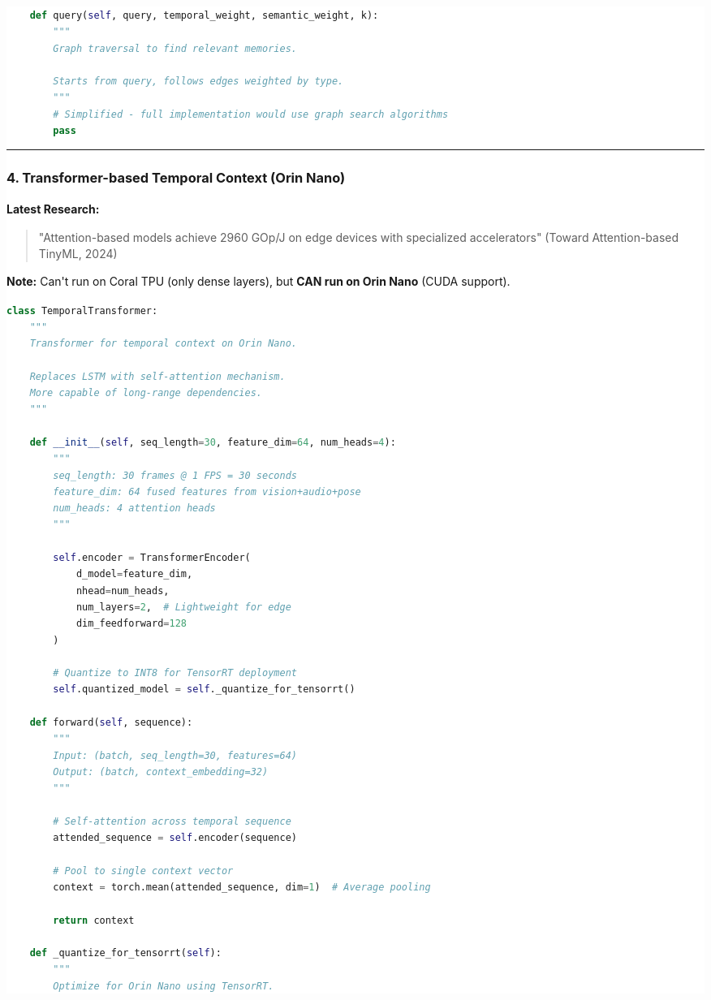 ```python
    def query(self, query, temporal_weight, semantic_weight, k):
        """
        Graph traversal to find relevant memories.

        Starts from query, follows edges weighted by type.
        """
        # Simplified - full implementation would use graph search algorithms
        pass
```

---

### 4. Transformer-based Temporal Context (Orin Nano)

**Latest Research:**
> "Attention-based models achieve 2960 GOp/J on edge devices with specialized accelerators" (Toward Attention-based TinyML, 2024)

**Note:** Can't run on Coral TPU (only dense layers), but **CAN run on Orin Nano** (CUDA support).

```python
class TemporalTransformer:
    """
    Transformer for temporal context on Orin Nano.

    Replaces LSTM with self-attention mechanism.
    More capable of long-range dependencies.
    """

    def __init__(self, seq_length=30, feature_dim=64, num_heads=4):
        """
        seq_length: 30 frames @ 1 FPS = 30 seconds
        feature_dim: 64 fused features from vision+audio+pose
        num_heads: 4 attention heads
        """

        self.encoder = TransformerEncoder(
            d_model=feature_dim,
            nhead=num_heads,
            num_layers=2,  # Lightweight for edge
            dim_feedforward=128
        )

        # Quantize to INT8 for TensorRT deployment
        self.quantized_model = self._quantize_for_tensorrt()

    def forward(self, sequence):
        """
        Input: (batch, seq_length=30, features=64)
        Output: (batch, context_embedding=32)
        """

        # Self-attention across temporal sequence
        attended_sequence = self.encoder(sequence)

        # Pool to single context vector
        context = torch.mean(attended_sequence, dim=1)  # Average pooling

        return context

    def _quantize_for_tensorrt(self):
        """
        Optimize for Orin Nano using TensorRT.

```